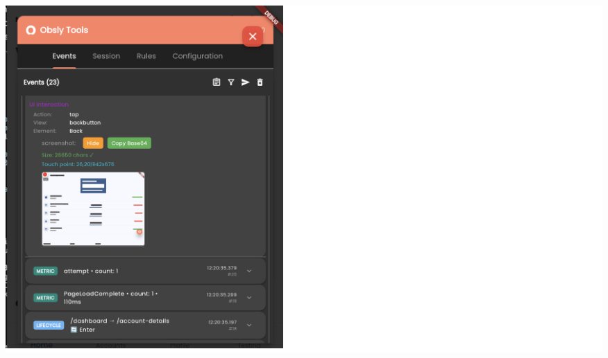 <img src="../screenshots/banking_app_obsly_tools_ui_screenshot.png" width="400" alt="UI Screenshot Feature">

